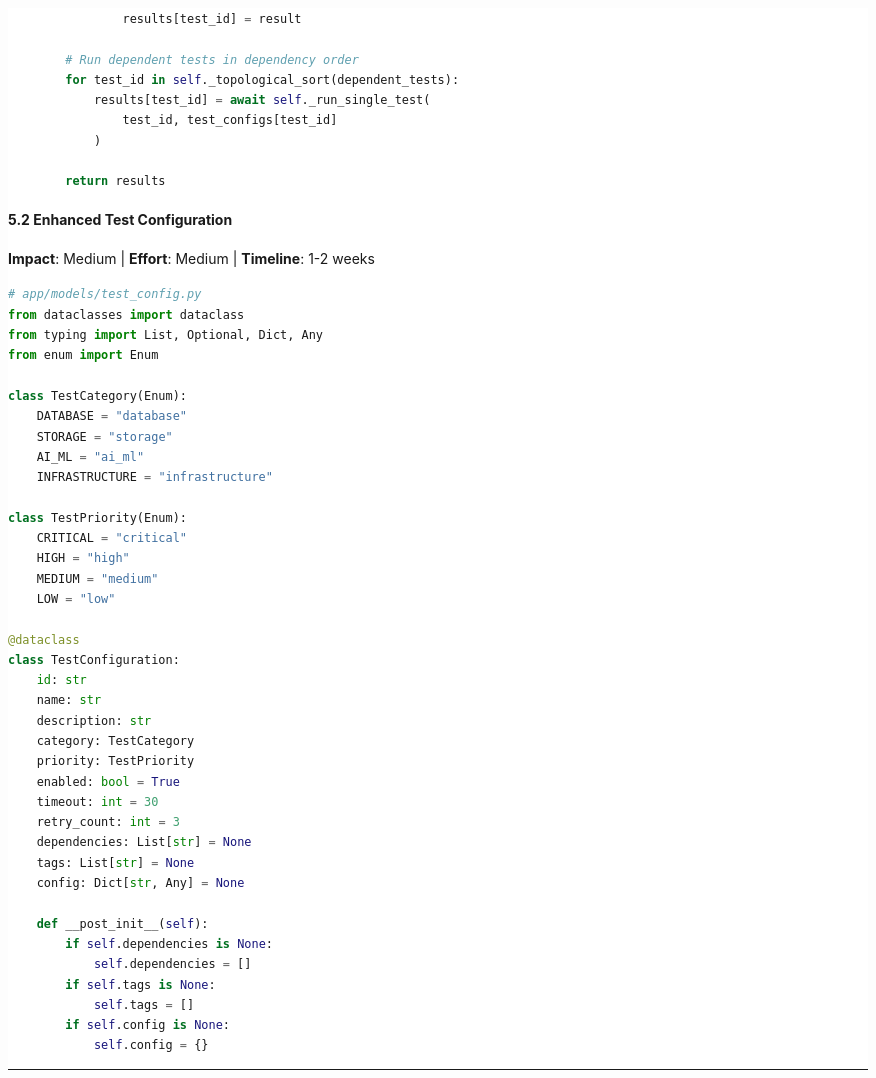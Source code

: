 ```python
                results[test_id] = result
        
        # Run dependent tests in dependency order
        for test_id in self._topological_sort(dependent_tests):
            results[test_id] = await self._run_single_test(
                test_id, test_configs[test_id]
            )
        
        return results
```

#### 5.2 Enhanced Test Configuration
**Impact**: Medium | **Effort**: Medium | **Timeline**: 1-2 weeks

```python
# app/models/test_config.py
from dataclasses import dataclass
from typing import List, Optional, Dict, Any
from enum import Enum

class TestCategory(Enum):
    DATABASE = "database"
    STORAGE = "storage"
    AI_ML = "ai_ml"
    INFRASTRUCTURE = "infrastructure"

class TestPriority(Enum):
    CRITICAL = "critical"
    HIGH = "high"
    MEDIUM = "medium"
    LOW = "low"

@dataclass
class TestConfiguration:
    id: str
    name: str
    description: str
    category: TestCategory
    priority: TestPriority
    enabled: bool = True
    timeout: int = 30
    retry_count: int = 3
    dependencies: List[str] = None
    tags: List[str] = None
    config: Dict[str, Any] = None
    
    def __post_init__(self):
        if self.dependencies is None:
            self.dependencies = []
        if self.tags is None:
            self.tags = []
        if self.config is None:
            self.config = {}
```

---